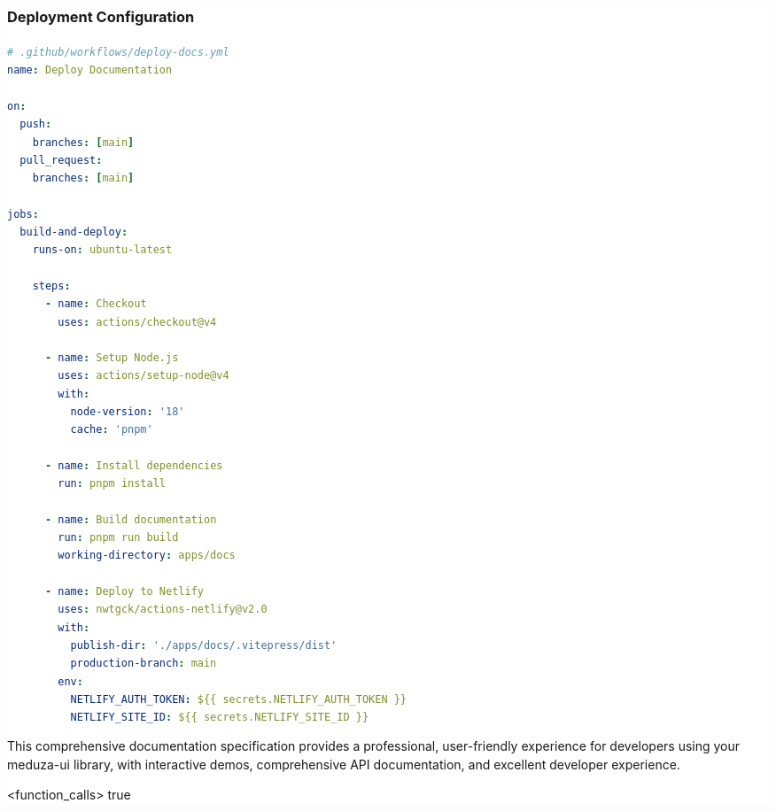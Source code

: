 ### Deployment Configuration

```yaml
# .github/workflows/deploy-docs.yml
name: Deploy Documentation

on:
  push:
    branches: [main]
  pull_request:
    branches: [main]

jobs:
  build-and-deploy:
    runs-on: ubuntu-latest

    steps:
      - name: Checkout
        uses: actions/checkout@v4

      - name: Setup Node.js
        uses: actions/setup-node@v4
        with:
          node-version: '18'
          cache: 'pnpm'

      - name: Install dependencies
        run: pnpm install

      - name: Build documentation
        run: pnpm run build
        working-directory: apps/docs

      - name: Deploy to Netlify
        uses: nwtgck/actions-netlify@v2.0
        with:
          publish-dir: './apps/docs/.vitepress/dist'
          production-branch: main
        env:
          NETLIFY_AUTH_TOKEN: ${{ secrets.NETLIFY_AUTH_TOKEN }}
          NETLIFY_SITE_ID: ${{ secrets.NETLIFY_SITE_ID }}
```

This comprehensive documentation specification provides a professional, user-friendly experience for
developers using your meduza-ui library, with interactive demos, comprehensive API documentation,
and excellent developer experience.

<function_calls> <invoke name="todo_write"> <parameter name="merge">true

